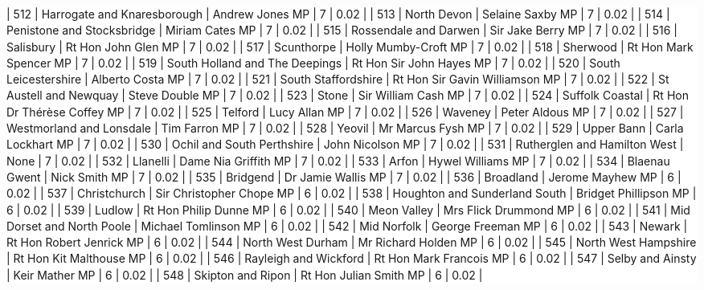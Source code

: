 | 512 | Harrogate and Knaresborough | Andrew Jones MP | 7 | 0.02 |
| 513 | North Devon | Selaine Saxby MP | 7 | 0.02 |
| 514 | Penistone and Stocksbridge | Miriam Cates MP | 7 | 0.02 |
| 515 | Rossendale and Darwen | Sir Jake Berry MP | 7 | 0.02 |
| 516 | Salisbury | Rt Hon John Glen MP | 7 | 0.02 |
| 517 | Scunthorpe | Holly Mumby-Croft MP | 7 | 0.02 |
| 518 | Sherwood | Rt Hon Mark Spencer MP | 7 | 0.02 |
| 519 | South Holland and The Deepings | Rt Hon Sir John Hayes MP | 7 | 0.02 |
| 520 | South Leicestershire | Alberto Costa MP | 7 | 0.02 |
| 521 | South Staffordshire | Rt Hon Sir Gavin Williamson MP | 7 | 0.02 |
| 522 | St Austell and Newquay | Steve Double MP | 7 | 0.02 |
| 523 | Stone | Sir William Cash MP | 7 | 0.02 |
| 524 | Suffolk Coastal | Rt Hon Dr Thérèse Coffey MP | 7 | 0.02 |
| 525 | Telford | Lucy Allan MP | 7 | 0.02 |
| 526 | Waveney | Peter Aldous MP | 7 | 0.02 |
| 527 | Westmorland and Lonsdale | Tim Farron MP | 7 | 0.02 |
| 528 | Yeovil | Mr Marcus Fysh MP | 7 | 0.02 |
| 529 | Upper Bann | Carla Lockhart MP | 7 | 0.02 |
| 530 | Ochil and South Perthshire | John Nicolson MP | 7 | 0.02 |
| 531 | Rutherglen and Hamilton West | None | 7 | 0.02 |
| 532 | Llanelli | Dame Nia Griffith MP | 7 | 0.02 |
| 533 | Arfon | Hywel Williams MP | 7 | 0.02 |
| 534 | Blaenau Gwent | Nick Smith MP | 7 | 0.02 |
| 535 | Bridgend | Dr Jamie Wallis MP | 7 | 0.02 |
| 536 | Broadland | Jerome Mayhew MP | 6 | 0.02 |
| 537 | Christchurch | Sir Christopher Chope MP | 6 | 0.02 |
| 538 | Houghton and Sunderland South | Bridget Phillipson MP | 6 | 0.02 |
| 539 | Ludlow | Rt Hon Philip Dunne MP | 6 | 0.02 |
| 540 | Meon Valley | Mrs Flick Drummond MP | 6 | 0.02 |
| 541 | Mid Dorset and North Poole | Michael Tomlinson MP | 6 | 0.02 |
| 542 | Mid Norfolk | George Freeman MP | 6 | 0.02 |
| 543 | Newark | Rt Hon Robert Jenrick MP | 6 | 0.02 |
| 544 | North West Durham | Mr Richard Holden MP | 6 | 0.02 |
| 545 | North West Hampshire | Rt Hon Kit Malthouse MP | 6 | 0.02 |
| 546 | Rayleigh and Wickford | Rt Hon Mark Francois MP | 6 | 0.02 |
| 547 | Selby and Ainsty | Keir Mather MP | 6 | 0.02 |
| 548 | Skipton and Ripon | Rt Hon Julian Smith MP | 6 | 0.02 |